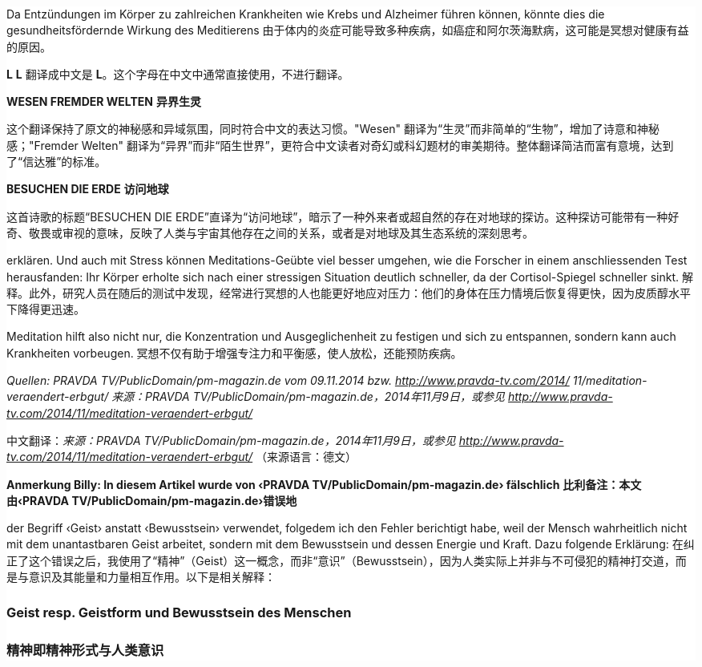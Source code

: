 Da Entzündungen im Körper zu zahlreichen Krankheiten wie Krebs und Alzheimer führen können, könnte dies die gesundheitsfördernde Wirkung des Meditierens
由于体内的炎症可能导致多种疾病，如癌症和阿尔茨海默病，这可能是冥想对健康有益的原因。

**L**
**L** 翻译成中文是 **L**。这个字母在中文中通常直接使用，不进行翻译。

**WESEN FREMDER WELTEN**
**异界生灵**

这个翻译保持了原文的神秘感和异域氛围，同时符合中文的表达习惯。"Wesen" 翻译为“生灵”而非简单的“生物”，增加了诗意和神秘感；"Fremder Welten" 翻译为“异界”而非“陌生世界”，更符合中文读者对奇幻或科幻题材的审美期待。整体翻译简洁而富有意境，达到了“信达雅”的标准。

**BESUCHEN DIE ERDE**
**访问地球**

这首诗歌的标题“BESUCHEN DIE ERDE”直译为“访问地球”，暗示了一种外来者或超自然的存在对地球的探访。这种探访可能带有一种好奇、敬畏或审视的意味，反映了人类与宇宙其他存在之间的关系，或者是对地球及其生态系统的深刻思考。

erklären. Und auch mit Stress können Meditations-Geübte viel besser umgehen, wie die Forscher in einem anschliessenden Test herausfanden: Ihr Körper erholte sich nach einer stressigen Situation deutlich schneller, da der Cortisol-Spiegel schneller sinkt.
解释。此外，研究人员在随后的测试中发现，经常进行冥想的人也能更好地应对压力：他们的身体在压力情境后恢复得更快，因为皮质醇水平下降得更迅速。

Meditation hilft also nicht nur, die Konzentration und Ausgeglichenheit zu festigen und sich zu entspannen, sondern kann auch Krankheiten vorbeugen.
冥想不仅有助于增强专注力和平衡感，使人放松，还能预防疾病。

_Quellen: PRAVDA TV/PublicDomain/pm-magazin.de vom 09.11.2014 bzw. http://www.pravda-tv.com/2014/_ _11/meditation-veraendert-erbgut/_
_来源：PRAVDA TV/PublicDomain/pm-magazin.de，2014年11月9日，或参见 http://www.pravda-tv.com/2014/11/meditation-veraendert-erbgut/_ 

中文翻译：_来源：PRAVDA TV/PublicDomain/pm-magazin.de，2014年11月9日，或参见 http://www.pravda-tv.com/2014/11/meditation-veraendert-erbgut/_ （来源语言：德文）

**Anmerkung Billy: In diesem Artikel wurde von ‹PRAVDA TV/PublicDomain/pm-magazin.de› fälschlich**
**比利备注：本文由‹PRAVDA TV/PublicDomain/pm-magazin.de›错误地**

der Begriff ‹Geist› anstatt ‹Bewusstsein› verwendet, folgedem ich den Fehler berichtigt habe, weil der Mensch wahrheitlich nicht mit dem unantastbaren Geist arbeitet, sondern mit dem Bewusstsein und dessen Energie und Kraft. Dazu folgende Erklärung:
在纠正了这个错误之后，我使用了“精神”（Geist）这一概念，而非“意识”（Bewusstsein），因为人类实际上并非与不可侵犯的精神打交道，而是与意识及其能量和力量相互作用。以下是相关解释：

### Geist resp. Geistform und Bewusstsein des Menschen
### 精神即精神形式与人类意识
